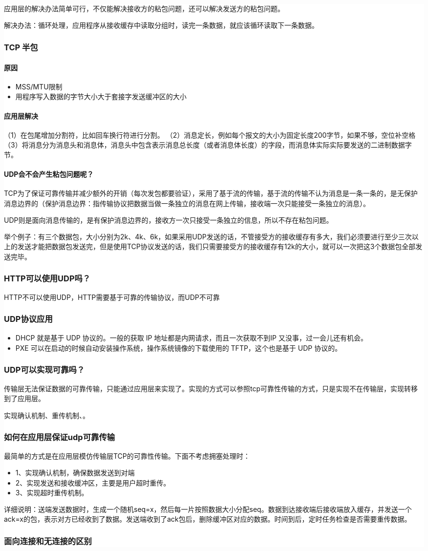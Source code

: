 应用层的解决办法简单可行，不仅能解决接收方的粘包问题，还可以解决发送方的粘包问题。

解决办法：循环处理，应用程序从接收缓存中读取分组时，读完一条数据，就应该循环读取下一条数据。

### TCP 半包

#### 原因

- MSS/MTU限制
- 用程序写入数据的字节大小大于套接字发送缓冲区的大小

#### 应用层解决

（1）在包尾增加分割符，比如回车换行符进行分割。
（2）消息定长，例如每个报文的大小为固定长度200字节，如果不够，空位补空格
（3）将消息分为消息头和消息体，消息头中包含表示消息总长度（或者消息体长度）的字段，而消息体实际实际要发送的二进制数据字节。

#### UDP会不会产生粘包问题呢？

TCP为了保证可靠传输并减少额外的开销（每次发包都要验证），采用了基于流的传输，基于流的传输不认为消息是一条一条的，是无保护消息边界的（保护消息边界：指传输协议把数据当做一条独立的消息在网上传输，接收端一次只能接受一条独立的消息）。

UDP则是面向消息传输的，是有保护消息边界的，接收方一次只接受一条独立的信息，所以不存在粘包问题。

举个例子：有三个数据包，大小分别为2k、4k、6k，如果采用UDP发送的话，不管接受方的接收缓存有多大，我们必须要进行至少三次以上的发送才能把数据包发送完，但是使用TCP协议发送的话，我们只需要接受方的接收缓存有12k的大小，就可以一次把这3个数据包全部发送完毕。

### HTTP可以使用UDP吗？

HTTP不可以使用UDP，HTTP需要基于可靠的传输协议，而UDP不可靠

### UDP协议应用

- DHCP 就是基于 UDP 协议的。一般的获取 IP 地址都是内网请求，而且一次获取不到IP 又没事，过一会儿还有机会。
- PXE 可以在启动的时候自动安装操作系统，操作系统镜像的下载使用的 TFTP，这个也是基于 UDP 协议的。  

### UDP可以实现可靠吗？

传输层无法保证数据的可靠传输，只能通过应用层来实现了。实现的方式可以参照tcp可靠性传输的方式，只是实现不在传输层，实现转移到了应用层。

 实现确认机制、重传机制、。

### 如何在应用层保证udp可靠传输

最简单的方式是在应用层模仿传输层TCP的可靠性传输。下面不考虑拥塞处理时：

- 1、实现确认机制，确保数据发送到对端
- 2、实现发送和接收缓冲区，主要是用户超时重传。
- 3、实现超时重传机制。

详细说明：送端发送数据时，生成一个随机seq=x，然后每一片按照数据大小分配seq。数据到达接收端后接收端放入缓存，并发送一个ack=x的包，表示对方已经收到了数据。发送端收到了ack包后，删除缓冲区对应的数据。时间到后，定时任务检查是否需要重传数据。


### 面向连接和无连接的区别
